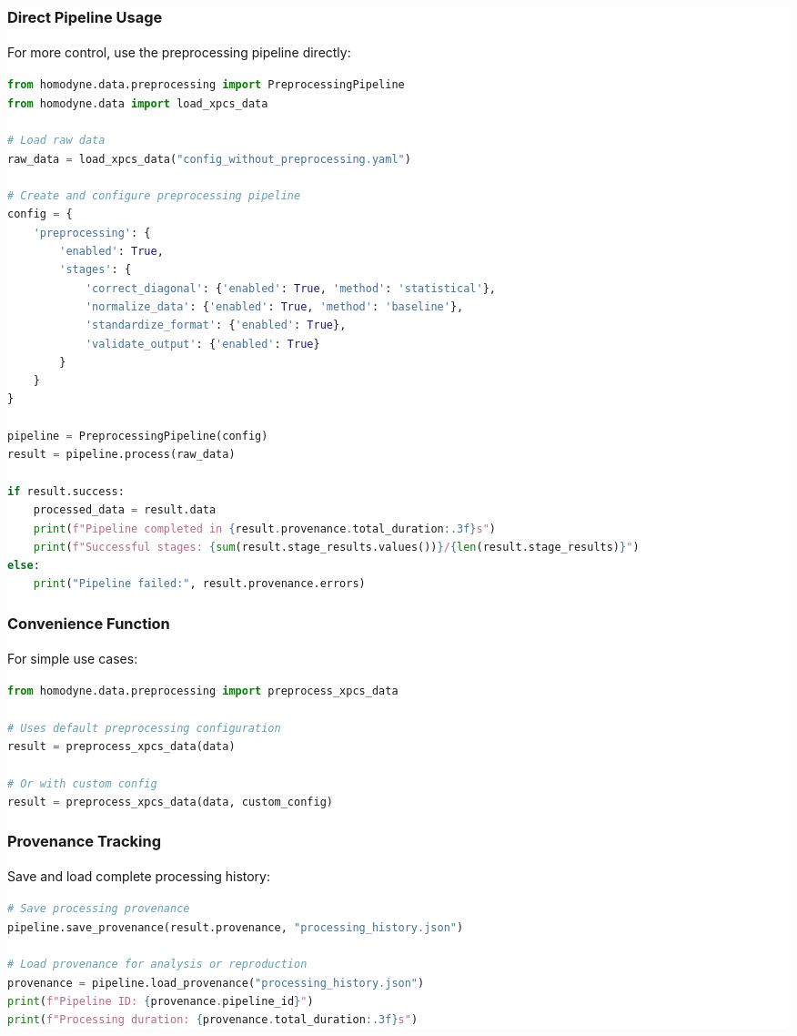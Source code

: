 ### Direct Pipeline Usage
For more control, use the preprocessing pipeline directly:

```python
from homodyne.data.preprocessing import PreprocessingPipeline
from homodyne.data import load_xpcs_data

# Load raw data
raw_data = load_xpcs_data("config_without_preprocessing.yaml")

# Create and configure preprocessing pipeline
config = {
    'preprocessing': {
        'enabled': True,
        'stages': {
            'correct_diagonal': {'enabled': True, 'method': 'statistical'},
            'normalize_data': {'enabled': True, 'method': 'baseline'},
            'standardize_format': {'enabled': True},
            'validate_output': {'enabled': True}
        }
    }
}

pipeline = PreprocessingPipeline(config)
result = pipeline.process(raw_data)

if result.success:
    processed_data = result.data
    print(f"Pipeline completed in {result.provenance.total_duration:.3f}s")
    print(f"Successful stages: {sum(result.stage_results.values())}/{len(result.stage_results)}")
else:
    print("Pipeline failed:", result.provenance.errors)
```

### Convenience Function
For simple use cases:

```python
from homodyne.data.preprocessing import preprocess_xpcs_data

# Uses default preprocessing configuration
result = preprocess_xpcs_data(data)

# Or with custom config
result = preprocess_xpcs_data(data, custom_config)
```

### Provenance Tracking
Save and load complete processing history:

```python
# Save processing provenance
pipeline.save_provenance(result.provenance, "processing_history.json")

# Load provenance for analysis or reproduction
provenance = pipeline.load_provenance("processing_history.json")
print(f"Pipeline ID: {provenance.pipeline_id}")
print(f"Processing duration: {provenance.total_duration:.3f}s")
```
